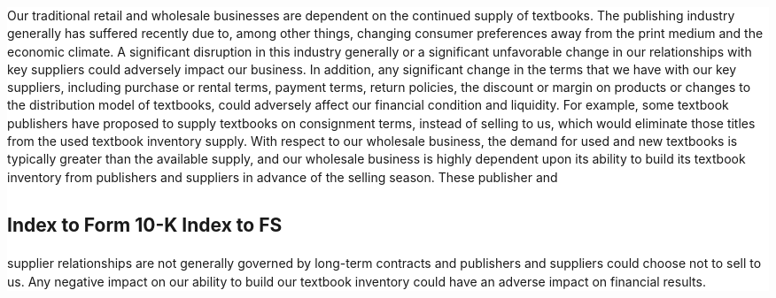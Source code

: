 <p>Our traditional retail and wholesale businesses are dependent on the continued supply of textbooks. The publishing industry generally has suffered recently due to, among other things, changing consumer preferences away from the print medium and the economic climate. A significant disruption in this industry generally or a significant unfavorable change in our relationships with key suppliers could adversely impact our business. In addition, any significant change in the terms that we have with our key suppliers, including purchase or rental terms, payment terms, return policies, the discount or margin on products or changes to the distribution model of textbooks, could adversely affect our financial condition and liquidity. For example, some textbook publishers have proposed to supply textbooks on consignment terms, instead of selling to us, which would eliminate those titles from the used textbook inventory supply. With respect to our wholesale business, the demand for used and new textbooks is typically greater than the available supply, and our wholesale business is highly dependent upon its ability to build its textbook inventory from publishers and suppliers in advance of the selling season. These publisher and</p>
<h2>Index to Form 10-K Index to FS</h2>
<p>supplier relationships are not generally governed by long-term contracts and publishers and suppliers could choose not to sell to us. Any negative impact on our ability to build our textbook inventory could have an adverse impact on financial results.</p>
